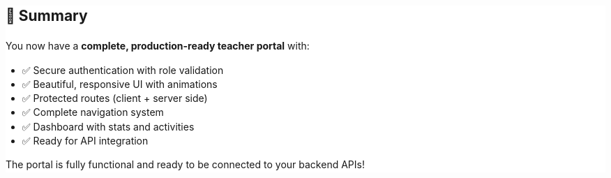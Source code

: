 ## 🎉 Summary

You now have a **complete, production-ready teacher portal** with:
- ✅ Secure authentication with role validation
- ✅ Beautiful, responsive UI with animations
- ✅ Protected routes (client + server side)
- ✅ Complete navigation system
- ✅ Dashboard with stats and activities
- ✅ Ready for API integration

The portal is fully functional and ready to be connected to your backend APIs!
